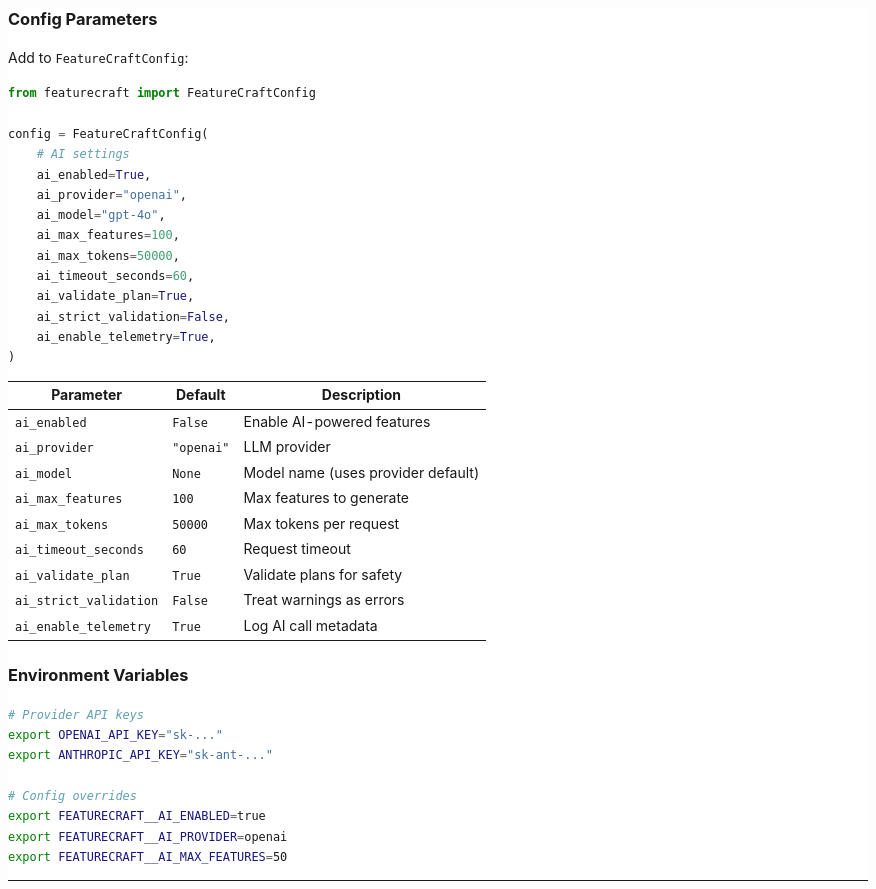 ### Config Parameters

Add to `FeatureCraftConfig`:

```python
from featurecraft import FeatureCraftConfig

config = FeatureCraftConfig(
    # AI settings
    ai_enabled=True,
    ai_provider="openai",
    ai_model="gpt-4o",
    ai_max_features=100,
    ai_max_tokens=50000,
    ai_timeout_seconds=60,
    ai_validate_plan=True,
    ai_strict_validation=False,
    ai_enable_telemetry=True,
)
```

| Parameter | Default | Description |
|-----------|---------|-------------|
| `ai_enabled` | `False` | Enable AI-powered features |
| `ai_provider` | `"openai"` | LLM provider |
| `ai_model` | `None` | Model name (uses provider default) |
| `ai_max_features` | `100` | Max features to generate |
| `ai_max_tokens` | `50000` | Max tokens per request |
| `ai_timeout_seconds` | `60` | Request timeout |
| `ai_validate_plan` | `True` | Validate plans for safety |
| `ai_strict_validation` | `False` | Treat warnings as errors |
| `ai_enable_telemetry` | `True` | Log AI call metadata |

### Environment Variables

```bash
# Provider API keys
export OPENAI_API_KEY="sk-..."
export ANTHROPIC_API_KEY="sk-ant-..."

# Config overrides
export FEATURECRAFT__AI_ENABLED=true
export FEATURECRAFT__AI_PROVIDER=openai
export FEATURECRAFT__AI_MAX_FEATURES=50
```

---
